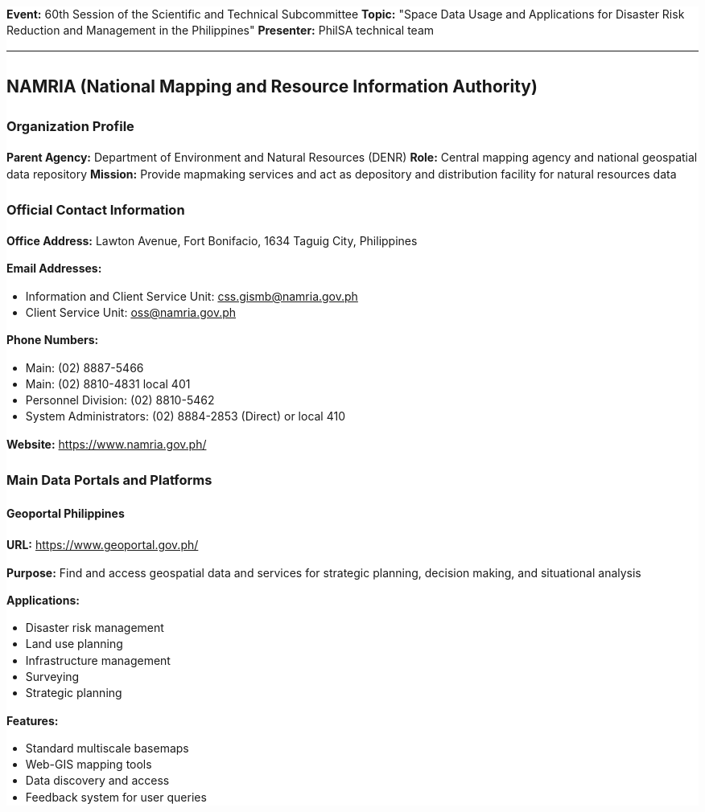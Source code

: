 **Event:** 60th Session of the Scientific and Technical Subcommittee
**Topic:** "Space Data Usage and Applications for Disaster Risk Reduction and Management in the Philippines"
**Presenter:** PhilSA technical team

---

## NAMRIA (National Mapping and Resource Information Authority)

### Organization Profile

**Parent Agency:** Department of Environment and Natural Resources (DENR)
**Role:** Central mapping agency and national geospatial data repository
**Mission:** Provide mapmaking services and act as depository and distribution facility for natural resources data

### Official Contact Information

**Office Address:**
Lawton Avenue, Fort Bonifacio, 1634 Taguig City, Philippines

**Email Addresses:**
- Information and Client Service Unit: css.gismb@namria.gov.ph
- Client Service Unit: oss@namria.gov.ph

**Phone Numbers:**
- Main: (02) 8887-5466
- Main: (02) 8810-4831 local 401
- Personnel Division: (02) 8810-5462
- System Administrators: (02) 8884-2853 (Direct) or local 410

**Website:** https://www.namria.gov.ph/

### Main Data Portals and Platforms

#### Geoportal Philippines

**URL:** https://www.geoportal.gov.ph/

**Purpose:**
Find and access geospatial data and services for strategic planning, decision making, and situational analysis

**Applications:**
- Disaster risk management
- Land use planning
- Infrastructure management
- Surveying
- Strategic planning

**Features:**
- Standard multiscale basemaps
- Web-GIS mapping tools
- Data discovery and access
- Feedback system for user queries
